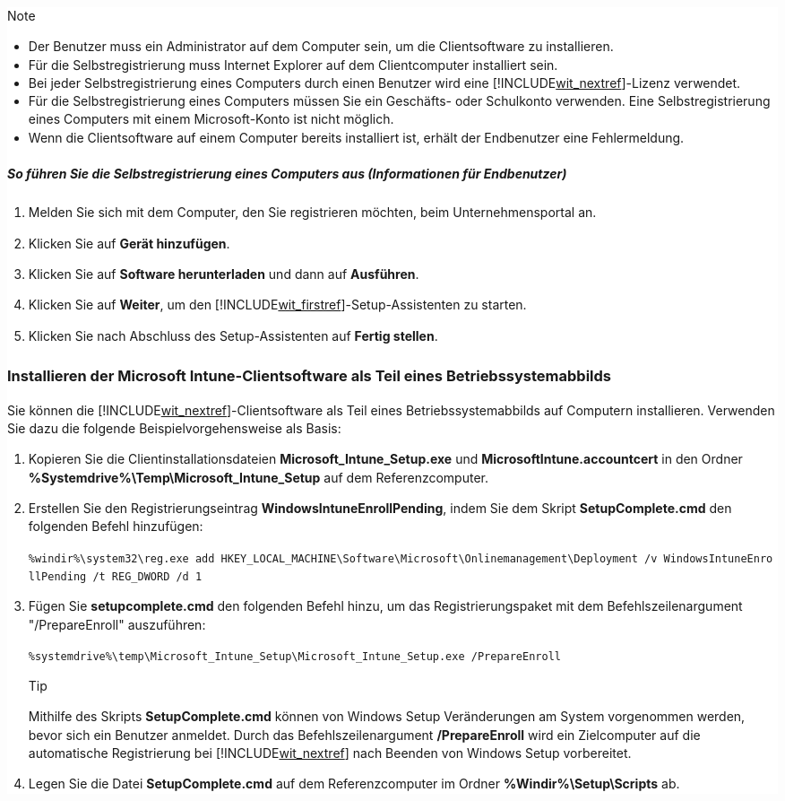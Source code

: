 > [!NOTE]
> -   Der Benutzer muss ein Administrator auf dem Computer sein, um die Clientsoftware zu installieren.
> -   Für die Selbstregistrierung muss Internet Explorer auf dem Clientcomputer installiert sein.
> -   Bei jeder Selbstregistrierung eines Computers durch einen Benutzer wird eine [!INCLUDE[wit_nextref](../Token/wit_nextref_md.md)]-Lizenz verwendet.
> -   Für die Selbstregistrierung eines Computers müssen Sie ein Geschäfts- oder Schulkonto verwenden. Eine Selbstregistrierung eines Computers mit einem Microsoft-Konto ist nicht möglich.
> -   Wenn die Clientsoftware auf einem Computer bereits installiert ist, erhält der Endbenutzer eine Fehlermeldung.

##### So führen Sie die Selbstregistrierung eines Computers aus (Informationen für Endbenutzer)

1.  Melden Sie sich mit dem Computer, den Sie registrieren möchten, beim Unternehmensportal an.

2.  Klicken Sie auf **Gerät hinzufügen**.

3.  Klicken Sie auf **Software herunterladen** und dann auf **Ausführen**.

4.  Klicken Sie auf **Weiter**, um den [!INCLUDE[wit_firstref](../Token/wit_firstref_md.md)]-Setup-Assistenten zu starten.

5.  Klicken Sie nach Abschluss des Setup-Assistenten auf **Fertig stellen**.

### <a name="BKMK_Image"></a>Installieren der Microsoft Intune-Clientsoftware als Teil eines Betriebssystemabbilds
Sie können die [!INCLUDE[wit_nextref](../Token/wit_nextref_md.md)]-Clientsoftware als Teil eines Betriebssystemabbilds auf Computern installieren. Verwenden Sie dazu die folgende Beispielvorgehensweise als Basis:

1.  Kopieren Sie die Clientinstallationsdateien **Microsoft_Intune_Setup.exe** und **MicrosoftIntune.accountcert** in den Ordner **%Systemdrive%\Temp\Microsoft_Intune_Setup** auf dem Referenzcomputer.

2.  Erstellen Sie den Registrierungseintrag **WindowsIntuneEnrollPending**, indem Sie dem Skript **SetupComplete.cmd** den folgenden Befehl hinzufügen:

    ```
    %windir%\system32\reg.exe add HKEY_LOCAL_MACHINE\Software\Microsoft\Onlinemanagement\Deployment /v WindowsIntuneEnrollPending /t REG_DWORD /d 1
    ```

3.  Fügen Sie **setupcomplete.cmd** den folgenden Befehl hinzu, um das Registrierungspaket mit dem Befehlszeilenargument "/PrepareEnroll" auszuführen:

    ```
    %systemdrive%\temp\Microsoft_Intune_Setup\Microsoft_Intune_Setup.exe /PrepareEnroll
    ```
    > [!TIP]
    > Mithilfe des Skripts **SetupComplete.cmd** können von Windows Setup Veränderungen am System vorgenommen werden, bevor sich ein Benutzer anmeldet. Durch das Befehlszeilenargument **/PrepareEnroll** wird ein Zielcomputer auf die automatische Registrierung bei [!INCLUDE[wit_nextref](../Token/wit_nextref_md.md)] nach Beenden von Windows Setup vorbereitet.

4.  Legen Sie die Datei **SetupComplete.cmd** auf dem Referenzcomputer im Ordner **%Windir%\Setup\Scripts** ab.

